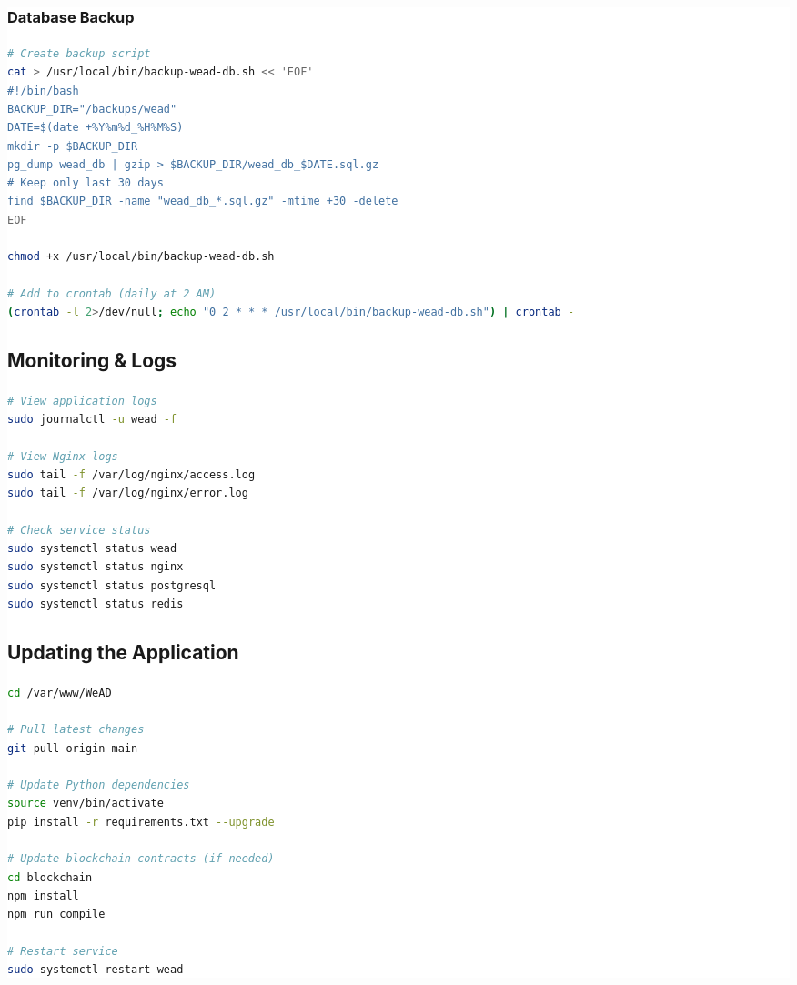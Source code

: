 ### Database Backup

```bash
# Create backup script
cat > /usr/local/bin/backup-wead-db.sh << 'EOF'
#!/bin/bash
BACKUP_DIR="/backups/wead"
DATE=$(date +%Y%m%d_%H%M%S)
mkdir -p $BACKUP_DIR
pg_dump wead_db | gzip > $BACKUP_DIR/wead_db_$DATE.sql.gz
# Keep only last 30 days
find $BACKUP_DIR -name "wead_db_*.sql.gz" -mtime +30 -delete
EOF

chmod +x /usr/local/bin/backup-wead-db.sh

# Add to crontab (daily at 2 AM)
(crontab -l 2>/dev/null; echo "0 2 * * * /usr/local/bin/backup-wead-db.sh") | crontab -
```

## Monitoring & Logs

```bash
# View application logs
sudo journalctl -u wead -f

# View Nginx logs
sudo tail -f /var/log/nginx/access.log
sudo tail -f /var/log/nginx/error.log

# Check service status
sudo systemctl status wead
sudo systemctl status nginx
sudo systemctl status postgresql
sudo systemctl status redis
```

## Updating the Application

```bash
cd /var/www/WeAD

# Pull latest changes
git pull origin main

# Update Python dependencies
source venv/bin/activate
pip install -r requirements.txt --upgrade

# Update blockchain contracts (if needed)
cd blockchain
npm install
npm run compile

# Restart service
sudo systemctl restart wead
```
